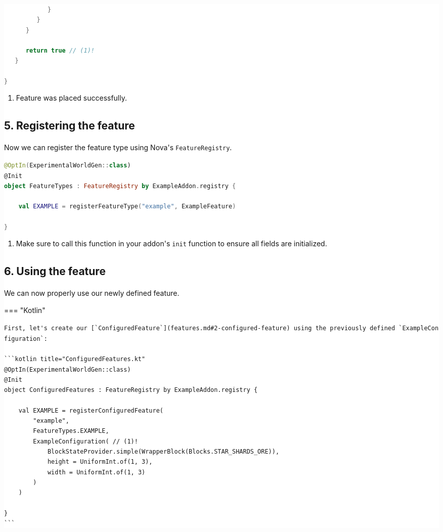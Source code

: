 ```kotlin title="ExampleFeature.kt"
            }
         }
      }

      return true // (1)!
   }

}
```

1. Feature was placed successfully.

## 5. Registering the feature

Now we can register the feature type using Nova's `FeatureRegistry`.

```kotlin title="FeatureTypes.kt"
@OptIn(ExperimentalWorldGen::class)
@Init
object FeatureTypes : FeatureRegistry by ExampleAddon.registry {
    
    val EXAMPLE = registerFeatureType("example", ExampleFeature)
    
}
```

1. Make sure to call this function in your addon's `init` function to ensure all fields are initialized.

## 6. Using the feature

We can now properly use our newly defined feature.

=== "Kotlin"
    
    First, let's create our [`ConfiguredFeature`](features.md#2-configured-feature) using the previously defined `ExampleConfiguration`:
    
    ```kotlin title="ConfiguredFeatures.kt"
    @OptIn(ExperimentalWorldGen::class)
    @Init
    object ConfiguredFeatures : FeatureRegistry by ExampleAddon.registry {
        
        val EXAMPLE = registerConfiguredFeature(
            "example",
            FeatureTypes.EXAMPLE,
            ExampleConfiguration( // (1)!
                BlockStateProvider.simple(WrapperBlock(Blocks.STAR_SHARDS_ORE)),
                height = UniformInt.of(1, 3),
                width = UniformInt.of(1, 3)
            )
        )

    }
    ```
